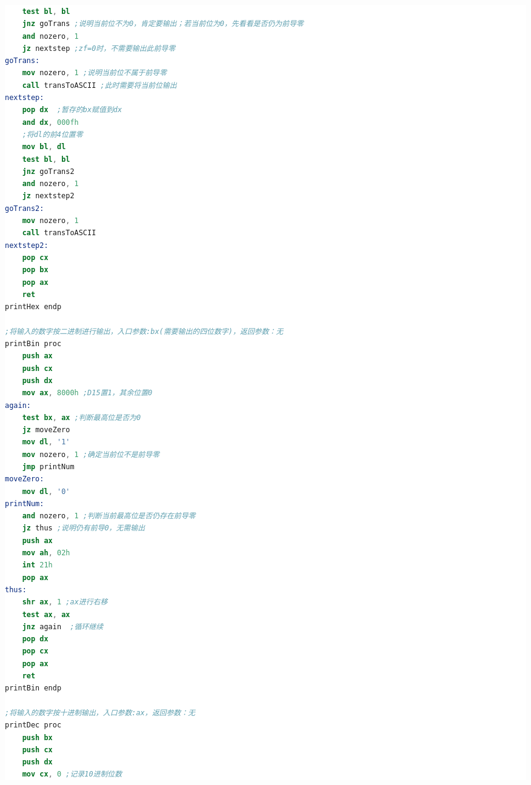 ```nasm
    test bl, bl
    jnz goTrans ;说明当前位不为0，肯定要输出；若当前位为0，先看看是否仍为前导零
    and nozero, 1 
    jz nextstep ;zf=0时，不需要输出此前导零
goTrans:
    mov nozero, 1 ;说明当前位不属于前导零 
    call transToASCII ;此时需要将当前位输出
nextstep:
    pop dx  ;暂存的bx赋值到dx
    and dx, 000fh 
    ;将dl的前4位置零
    mov bl, dl
    test bl, bl
    jnz goTrans2
    and nozero, 1 
    jz nextstep2
goTrans2:
    mov nozero, 1
    call transToASCII
nextstep2:
    pop cx
    pop bx
    pop ax
    ret
printHex endp

;将输入的数字按二进制进行输出，入口参数:bx(需要输出的四位数字)，返回参数：无
printBin proc 
    push ax
    push cx
    push dx
    mov ax, 8000h ;D15置1，其余位置0
again:
    test bx, ax ;判断最高位是否为0
    jz moveZero
    mov dl, '1'
    mov nozero, 1 ;确定当前位不是前导零
    jmp printNum
moveZero:
    mov dl, '0'
printNum:
    and nozero, 1 ;判断当前最高位是否仍存在前导零
    jz thus ;说明仍有前导0，无需输出
    push ax
    mov ah, 02h
    int 21h
    pop ax
thus:
    shr ax, 1 ;ax进行右移
    test ax, ax 
    jnz again  ;循环继续
    pop dx
    pop cx
    pop ax
    ret
printBin endp

;将输入的数字按十进制输出，入口参数:ax，返回参数：无
printDec proc 
    push bx
    push cx
    push dx
    mov cx, 0 ;记录10进制位数
```